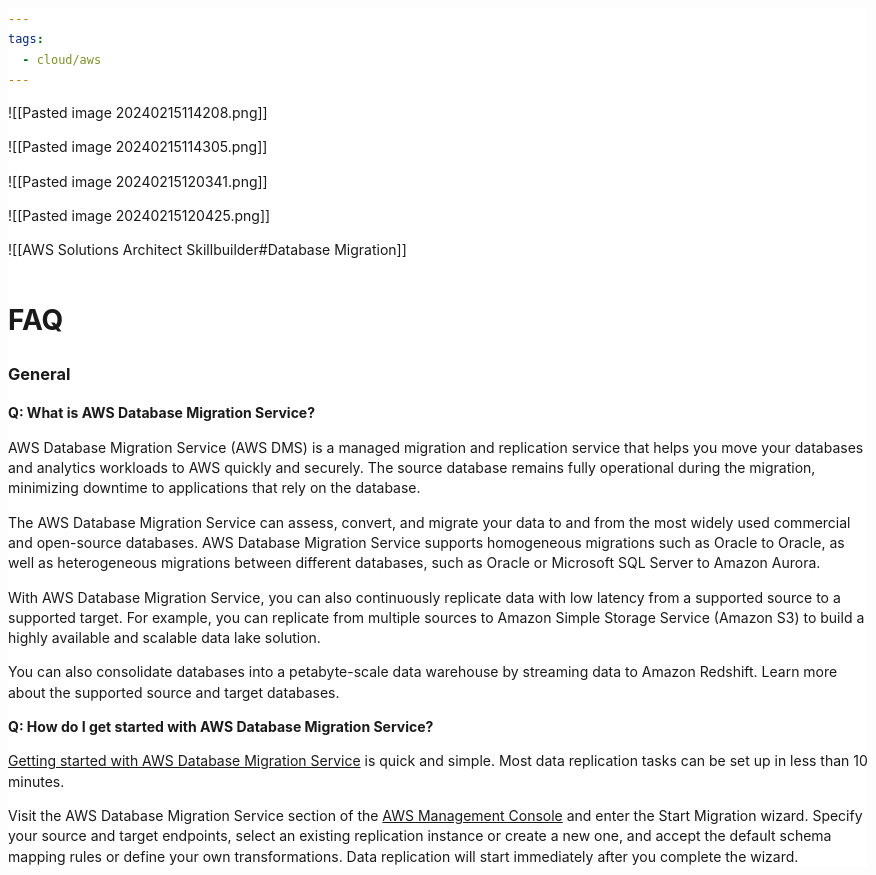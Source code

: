 ```yaml
---
tags:
  - cloud/aws
---
```



![[Pasted image 20240215114208.png]]

![[Pasted image 20240215114305.png]]


![[Pasted image 20240215120341.png]]

![[Pasted image 20240215120425.png]]

![[AWS Solutions Architect Skillbuilder#Database Migration]]

# FAQ
### General

**Q: What is AWS Database Migration Service?**  

AWS Database Migration Service (AWS DMS) is a managed migration and replication service that helps you move your databases and analytics workloads to AWS quickly and securely. The source database remains fully operational during the migration, minimizing downtime to applications that rely on the database.

The AWS Database Migration Service can assess, convert, and migrate your data to and from the most widely used commercial and open-source databases. AWS Database Migration Service supports homogeneous migrations such as Oracle to Oracle, as well as heterogeneous migrations between different databases, such as Oracle or Microsoft SQL Server to Amazon Aurora.

With AWS Database Migration Service, you can also continuously replicate data with low latency from a supported source to a supported target. For example, you can replicate from multiple sources to Amazon Simple Storage Service (Amazon S3) to build a highly available and scalable data lake solution.

You can also consolidate databases into a petabyte-scale data warehouse by streaming data to Amazon Redshift. Learn more about the supported source and target databases.

**Q: How do I get started with AWS Database Migration Service?**  

[Getting started with AWS Database Migration Service](https://aws.amazon.com/dms/getting-started/) is quick and simple. Most data replication tasks can be set up in less than 10 minutes.

Visit the AWS Database Migration Service section of the [AWS Management Console](https://aws.amazon.com/console/) and enter the Start Migration wizard. Specify your source and target endpoints, select an existing replication instance or create a new one, and accept the default schema mapping rules or define your own transformations. Data replication will start immediately after you complete the wizard.  
